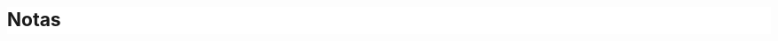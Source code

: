## Notas 

[^1]: «En el oído de la razón todos se regocijan, 
  y emiten una voz gloriosa; 
  cantando eternamente mientras brillan, 
  la mano que nos hizo es divina». J. Addison. 

[^2]: Cf. Bradley, _Apariencia y realidad_, segunda edición, pág. 173. 

[^3]: FR Tennant, _Teología filosófica_, vol. I, págs. 126, 127. 

[^4]: _Principios de psicología_, págs. 34-41. 

[^5]: Op. cit., págs. 192-193. 

[^6]: Aveling, op. cit., pág. 205. 

[^7]: W. Brown, _Ciencia y personalidad_, págs. 224 y siguientes.